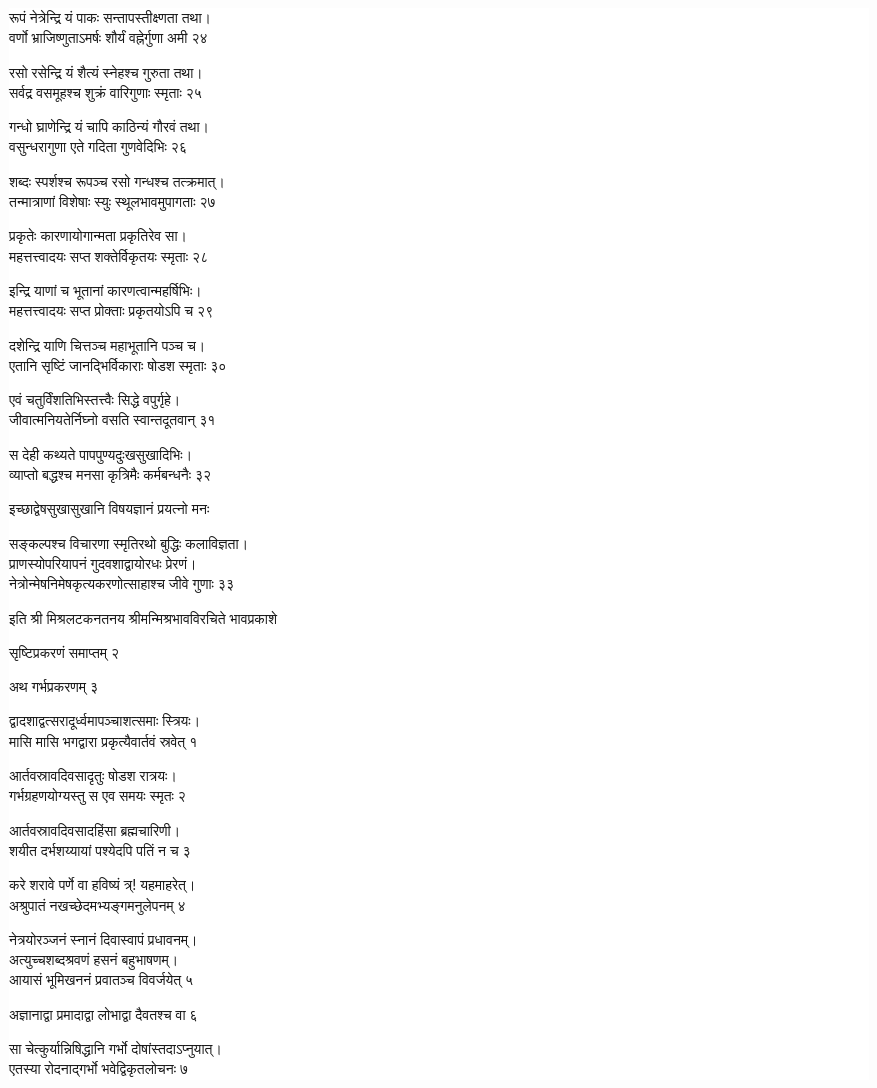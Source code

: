 रूपं नेत्रेन्द्रि यं पाकः सन्तापस्तीक्ष्णता तथा।  
वर्णो भ्राजिष्णुताऽमर्षः शौर्यं वह्नेर्गुणा अमी २४

रसो रसेन्द्रि यं शैत्यं स्नेहश्च गुरुता तथा।  
सर्वद्र वसमूहश्च शुक्रं वारिगुणाः स्मृताः २५

गन्धो घ्राणेन्द्रि यं चापि काठिन्यं गौरवं तथा।  
वसुन्धरागुणा एते गदिता गुणवेदिभिः २६

शब्दः स्पर्शश्च रूपञ्च रसो गन्धश्च तत्क्रमात्।  
तन्मात्राणां विशेषाः स्युः स्थूलभावमुपागताः २७

प्रकृतेः कारणायोगान्मता प्रकृतिरेव सा।  
महत्तत्त्वादयः सप्त शक्तेर्विकृतयः स्मृताः २८

इन्द्रि याणां च भूतानां कारणत्वान्महर्षिभिः।  
महत्तत्त्वादयः सप्त प्रोक्ताः प्रकृतयोऽपि च २९

दशेन्द्रि याणि चित्तञ्च महाभूतानि पञ्च च।  
एतानि सृष्टिं जानद्भिर्विकाराः षोडश स्मृताः ३०

एवं चतुर्विंशतिभिस्तत्त्वैः सिद्धे वपुर्गृहे।  
जीवात्मनियतेर्निघ्नो वसति स्वान्तदूतवान् ३१

स देही कथ्यते पापपुण्यदुःखसुखादिभिः।  
व्याप्तो बद्धश्च मनसा कृत्रिमैः कर्मबन्धनैः ३२

इच्छाद्वेषसुखासुखानि विषयज्ञानं प्रयत्नो मनः

सङ्कल्पश्च विचारणा स्मृतिरथो बुद्धिः कलाविज्ञता।  
प्राणस्योपरियापनं गुदवशाद्वायोरधः प्रेरणं।  
नेत्रोन्मेषनिमेषकृत्यकरणोत्साहाश्च जीवे गुणाः ३३

इति श्री मिश्रलटकनतनय श्रीमन्मिश्रभावविरचिते भावप्रकाशे

सृष्टिप्रकरणं समाप्तम् २

 

अथ गर्भप्रकरणम् ३

द्वादशाद्वत्सरादूर्ध्वमापञ्चाशत्समाः स्त्रियः।  
मासि मासि भगद्वारा प्रकृत्यैवार्तवं स्रवेत् १

आर्तवस्रावदिवसादृतुः षोडश रात्रयः।  
गर्भग्रहणयोग्यस्तु स एव समयः स्मृतः २

आर्तवस्रावदिवसादहिंसा ब्रह्मचारिणी।  
शयीत दर्भशय्यायां पश्येदपि पतिं न च ३

करे शरावे पर्णे वा हविष्यं त्र्\! यहमाहरेत्।  
अश्रुपातं नखच्छेदमभ्यङ्गमनुलेपनम् ४

नेत्रयोरञ्जनं स्नानं दिवास्वापं प्रधावनम्।  
अत्युच्चशब्दश्रवणं हसनं बहुभाषणम्।  
आयासं भूमिखननं प्रवातञ्च विवर्जयेत् ५

अज्ञानाद्वा प्रमादाद्वा लोभाद्वा दैवतश्च वा ६

सा चेत्कुर्यान्निषिद्धानि गर्भो दोषांस्तदाऽप्नुयात्।  
एतस्या रोदनाद्गर्भो भवेद्विकृतलोचनः ७
